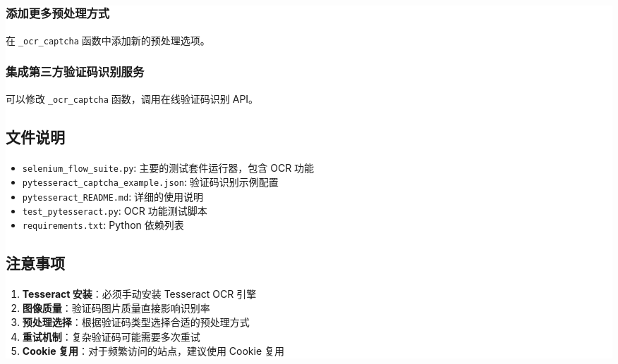 ### 添加更多预处理方式
在 `_ocr_captcha` 函数中添加新的预处理选项。

### 集成第三方验证码识别服务
可以修改 `_ocr_captcha` 函数，调用在线验证码识别 API。

## 文件说明

- `selenium_flow_suite.py`: 主要的测试套件运行器，包含 OCR 功能
- `pytesseract_captcha_example.json`: 验证码识别示例配置
- `pytesseract_README.md`: 详细的使用说明
- `test_pytesseract.py`: OCR 功能测试脚本
- `requirements.txt`: Python 依赖列表

## 注意事项

1. **Tesseract 安装**：必须手动安装 Tesseract OCR 引擎
2. **图像质量**：验证码图片质量直接影响识别率
3. **预处理选择**：根据验证码类型选择合适的预处理方式
4. **重试机制**：复杂验证码可能需要多次重试
5. **Cookie 复用**：对于频繁访问的站点，建议使用 Cookie 复用
